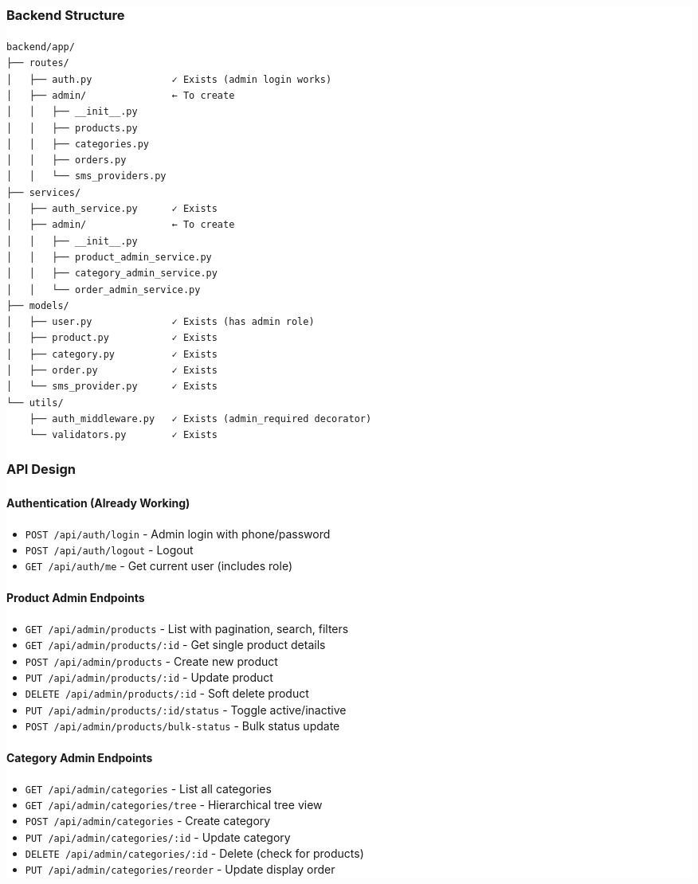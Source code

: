 ### Backend Structure
```
backend/app/
├── routes/
│   ├── auth.py              ✓ Exists (admin login works)
│   ├── admin/               ← To create
│   │   ├── __init__.py
│   │   ├── products.py      
│   │   ├── categories.py    
│   │   ├── orders.py        
│   │   └── sms_providers.py 
├── services/
│   ├── auth_service.py      ✓ Exists
│   ├── admin/               ← To create
│   │   ├── __init__.py
│   │   ├── product_admin_service.py
│   │   ├── category_admin_service.py
│   │   └── order_admin_service.py
├── models/
│   ├── user.py              ✓ Exists (has admin role)
│   ├── product.py           ✓ Exists
│   ├── category.py          ✓ Exists
│   ├── order.py             ✓ Exists
│   └── sms_provider.py      ✓ Exists
└── utils/
    ├── auth_middleware.py   ✓ Exists (admin_required decorator)
    └── validators.py        ✓ Exists
```

### API Design

#### Authentication (Already Working)
- `POST /api/auth/login` - Admin login with phone/password
- `POST /api/auth/logout` - Logout
- `GET /api/auth/me` - Get current user (includes role)

#### Product Admin Endpoints
- `GET /api/admin/products` - List with pagination, search, filters
- `GET /api/admin/products/:id` - Get single product details
- `POST /api/admin/products` - Create new product
- `PUT /api/admin/products/:id` - Update product
- `DELETE /api/admin/products/:id` - Soft delete product
- `PUT /api/admin/products/:id/status` - Toggle active/inactive
- `POST /api/admin/products/bulk-status` - Bulk status update

#### Category Admin Endpoints
- `GET /api/admin/categories` - List all categories
- `GET /api/admin/categories/tree` - Hierarchical tree view
- `POST /api/admin/categories` - Create category
- `PUT /api/admin/categories/:id` - Update category
- `DELETE /api/admin/categories/:id` - Delete (check for products)
- `PUT /api/admin/categories/reorder` - Update display order
